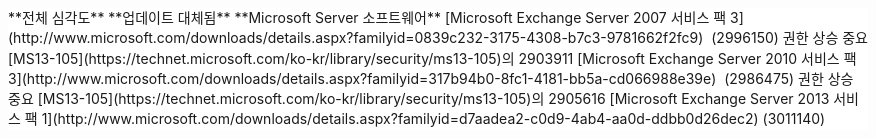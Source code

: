 </td>
<td style="border:1px solid black;">
**전체 심각도**

</td>
<td style="border:1px solid black;">
**업데이트 대체됨**

</td>
</tr>
<tr>
<td style="border:1px solid black;" colspan="4">
**Microsoft Server 소프트웨어**

</td>
</tr>
<tr>
<td style="border:1px solid black;">
[Microsoft Exchange Server 2007 서비스 팩 3](http://www.microsoft.com/downloads/details.aspx?familyid=0839c232-3175-4308-b7c3-9781662f2fc9)   
(2996150)

</td>
<td style="border:1px solid black;">
권한 상승

</td>
<td style="border:1px solid black;">
중요

</td>
<td style="border:1px solid black;">
[MS13-105](https://technet.microsoft.com/ko-kr/library/security/ms13-105)의 2903911

</td>
</tr>
<tr>
<td style="border:1px solid black;">
[Microsoft Exchange Server 2010 서비스 팩 3](http://www.microsoft.com/downloads/details.aspx?familyid=317b94b0-8fc1-4181-bb5a-cd066988e39e)   
(2986475)

</td>
<td style="border:1px solid black;">
권한 상승

</td>
<td style="border:1px solid black;">
중요

</td>
<td style="border:1px solid black;">
[MS13-105](https://technet.microsoft.com/ko-kr/library/security/ms13-105)의 2905616

</td>
</tr>
<tr>
<td style="border:1px solid black;">
[Microsoft Exchange Server 2013 서비스 팩 1](http://www.microsoft.com/downloads/details.aspx?familyid=d7aadea2-c0d9-4ab4-aa0d-ddbb0d26dec2)  
(3011140)

